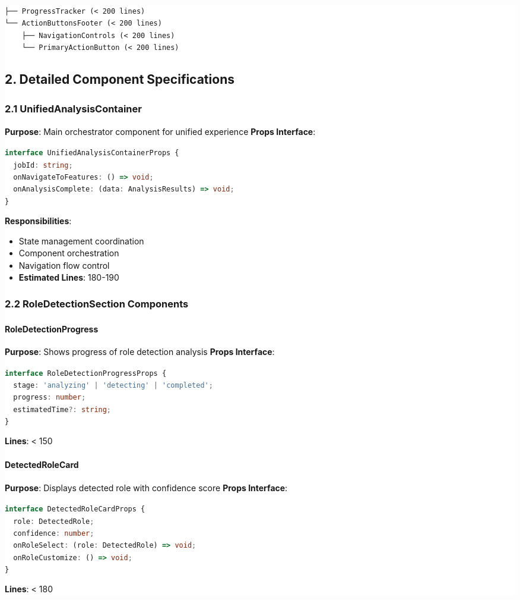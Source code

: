 ```
├── ProgressTracker (< 200 lines)
└── ActionButtonsFooter (< 200 lines)
    ├── NavigationControls (< 200 lines)
    └── PrimaryActionButton (< 200 lines)
```

## 2. Detailed Component Specifications

### 2.1 UnifiedAnalysisContainer
**Purpose**: Main orchestrator component for unified experience
**Props Interface**:
```typescript
interface UnifiedAnalysisContainerProps {
  jobId: string;
  onNavigateToFeatures: () => void;
  onAnalysisComplete: (data: AnalysisResults) => void;
}
```
**Responsibilities**:
- State management coordination
- Component orchestration
- Navigation flow control
- **Estimated Lines**: 180-190

### 2.2 RoleDetectionSection Components

#### RoleDetectionProgress
**Purpose**: Shows progress of role detection analysis
**Props Interface**:
```typescript
interface RoleDetectionProgressProps {
  stage: 'analyzing' | 'detecting' | 'completed';
  progress: number;
  estimatedTime?: string;
}
```
**Lines**: < 150

#### DetectedRoleCard
**Purpose**: Displays detected role with confidence score
**Props Interface**:
```typescript
interface DetectedRoleCardProps {
  role: DetectedRole;
  confidence: number;
  onRoleSelect: (role: DetectedRole) => void;
  onRoleCustomize: () => void;
}
```
**Lines**: < 180
